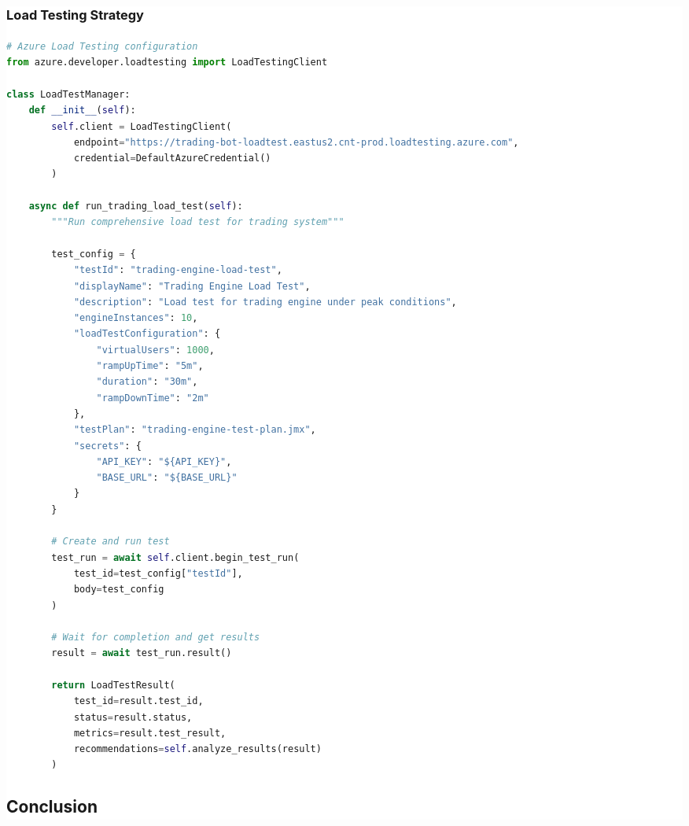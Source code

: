 ### Load Testing Strategy
```python
# Azure Load Testing configuration
from azure.developer.loadtesting import LoadTestingClient

class LoadTestManager:
    def __init__(self):
        self.client = LoadTestingClient(
            endpoint="https://trading-bot-loadtest.eastus2.cnt-prod.loadtesting.azure.com",
            credential=DefaultAzureCredential()
        )
    
    async def run_trading_load_test(self):
        """Run comprehensive load test for trading system"""
        
        test_config = {
            "testId": "trading-engine-load-test",
            "displayName": "Trading Engine Load Test",
            "description": "Load test for trading engine under peak conditions",
            "engineInstances": 10,
            "loadTestConfiguration": {
                "virtualUsers": 1000,
                "rampUpTime": "5m",
                "duration": "30m",
                "rampDownTime": "2m"
            },
            "testPlan": "trading-engine-test-plan.jmx",
            "secrets": {
                "API_KEY": "${API_KEY}",
                "BASE_URL": "${BASE_URL}"
            }
        }
        
        # Create and run test
        test_run = await self.client.begin_test_run(
            test_id=test_config["testId"],
            body=test_config
        )
        
        # Wait for completion and get results
        result = await test_run.result()
        
        return LoadTestResult(
            test_id=result.test_id,
            status=result.status,
            metrics=result.test_result,
            recommendations=self.analyze_results(result)
        )
```

## Conclusion
